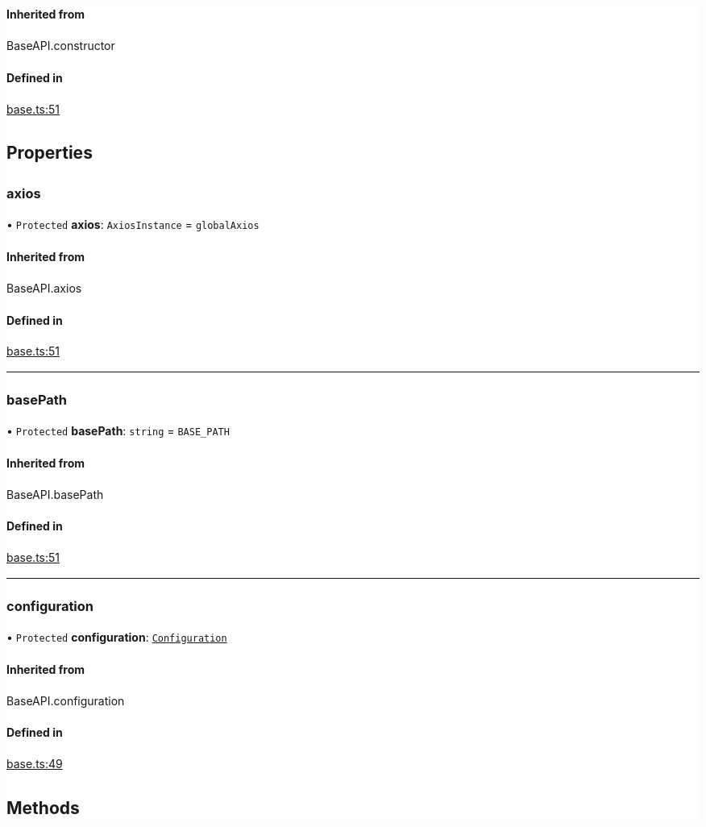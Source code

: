 #### Inherited from

BaseAPI.constructor

#### Defined in

[base.ts:51](https://github.com/RedHatInsights/javascript-clients/blob/master/packages/insights/base.ts#L51)

## Properties

### axios

• `Protected` **axios**: `AxiosInstance` = `globalAxios`

#### Inherited from

BaseAPI.axios

#### Defined in

[base.ts:51](https://github.com/RedHatInsights/javascript-clients/blob/master/packages/insights/base.ts#L51)

___

### basePath

• `Protected` **basePath**: `string` = `BASE_PATH`

#### Inherited from

BaseAPI.basePath

#### Defined in

[base.ts:51](https://github.com/RedHatInsights/javascript-clients/blob/master/packages/insights/base.ts#L51)

___

### configuration

• `Protected` **configuration**: [`Configuration`](Configuration.md)

#### Inherited from

BaseAPI.configuration

#### Defined in

[base.ts:49](https://github.com/RedHatInsights/javascript-clients/blob/master/packages/insights/base.ts#L49)

## Methods
